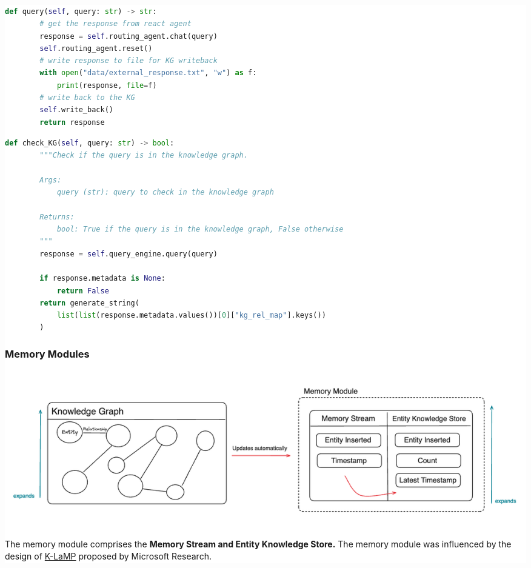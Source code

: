 ``` py title="store in KG" hl_lines="1"
def query(self, query: str) -> str:
        # get the response from react agent
        response = self.routing_agent.chat(query)
        self.routing_agent.reset()
        # write response to file for KG writeback
        with open("data/external_response.txt", "w") as f:
            print(response, file=f)
        # write back to the KG
        self.write_back()
        return response
```

``` py title="recursive retrieval" hl_lines="1"
def check_KG(self, query: str) -> bool:
        """Check if the query is in the knowledge graph.

        Args:
            query (str): query to check in the knowledge graph

        Returns:
            bool: True if the query is in the knowledge graph, False otherwise
        """
        response = self.query_engine.query(query)

        if response.metadata is None:
            return False
        return generate_string(
            list(list(response.metadata.values())[0]["kg_rel_map"].keys())
        )
```

### Memory Modules

![Memory Module](diagrams/memory_module.png)

The memory module comprises the **Memory Stream and Entity Knowledge Store.** The memory module was influenced by the design of [K-LaMP](https://arxiv.org/pdf/2311.06318.pdf) proposed by Microsoft Research.
